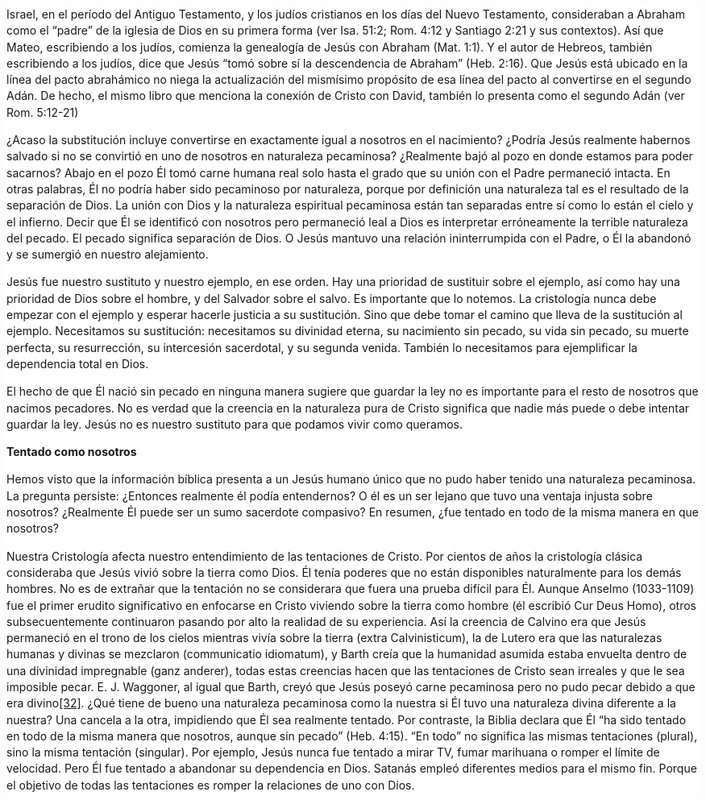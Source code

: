  Israel, en el período del Antiguo Testamento, y los judíos cristianos en los días del Nuevo Testamento, consideraban a Abraham como el “padre” de la iglesia de Dios en su primera forma (ver Isa. 51:2; Rom. 4:12 y Santiago 2:21 y sus contextos). Así que Mateo, escribiendo a los judíos, comienza la genealogía de Jesús con Abraham (Mat. 1:1). Y el autor de Hebreos, también escribiendo a los judíos, dice que Jesús “tomó sobre sí la descendencia de Abraham” (Heb. 2:16). Que Jesús está ubicado en la línea del pacto abrahámico no niega la actualización del mismísimo propósito de esa línea del pacto al convertirse en el segundo Adán. De hecho, el mismo libro que menciona la conexión de Cristo con David, también lo presenta como el segundo Adán (ver Rom. 5:12-21)

 ¿Acaso la substitución incluye convertirse en exactamente igual a nosotros en el nacimiento? ¿Podría Jesús realmente habernos salvado si no se convirtió en uno de nosotros en naturaleza pecaminosa? ¿Realmente bajó al pozo en donde estamos para poder sacarnos? Abajo en el pozo Él tomó carne humana real solo hasta el grado que su unión con el Padre permaneció intacta. En otras palabras, Él no podría haber sido pecaminoso por naturaleza, porque por definición una naturaleza tal es el resultado de la separación de Dios. La unión con Dios y la naturaleza espiritual pecaminosa están tan separadas entre sí como lo están el cielo y el infierno. Decir que Él se identificó con nosotros pero permaneció leal a Dios es interpretar erróneamente la terrible naturaleza del pecado. El pecado significa separación de Dios. O Jesús mantuvo una relación ininterrumpida con el Padre, o Él la abandonó y se sumergió en nuestro alejamiento.

 Jesús fue nuestro sustituto y nuestro ejemplo, en ese orden. Hay una prioridad de sustituir sobre el ejemplo, así como hay una prioridad de Dios sobre el hombre, y del Salvador sobre el salvo. Es importante que lo notemos. La cristología nunca debe empezar con el ejemplo y esperar hacerle justicia a su sustitución. Sino que debe tomar el camino que lleva de la sustitución al ejemplo. Necesitamos su sustitución: necesitamos su divinidad eterna, su nacimiento sin pecado, su vida sin pecado, su muerte perfecta, su resurrección, su intercesión sacerdotal, y su segunda venida. También lo necesitamos para ejemplificar la dependencia total en Dios.

 El hecho de que Él nació sin pecado en ninguna manera sugiere que guardar la ley no es importante para el resto de nosotros que nacimos pecadores. No es verdad que la creencia en la naturaleza pura de Cristo significa que nadie más puede o debe intentar guardar la ley. Jesús no es nuestro sustituto para que podamos vivir como queramos.

 **Tentado como nosotros**

 Hemos visto que la información bíblica presenta a un Jesús humano único que no pudo haber tenido una naturaleza pecaminosa. La pregunta persiste: ¿Entonces realmente él podía entendernos? O él es un ser lejano que tuvo una ventaja injusta sobre nosotros? ¿Realmente Él puede ser un sumo sacerdote compasivo? En resumen, ¿fue tentado en todo de la misma manera en que nosotros?

 Nuestra Cristología afecta nuestro entendimiento de las tentaciones de Cristo. Por cientos de años la cristología clásica consideraba que Jesús vivió sobre la tierra como Dios. Él tenía poderes que no están disponibles naturalmente para los demás hombres. No es de extrañar que la tentación no se considerara que fuera una prueba difícil para Él. Aunque Anselmo (1033-1109) fue el primer erudito significativo en enfocarse en Cristo viviendo sobre la tierra como hombre (él escribió Cur Deus Homo), otros subsecuentemente continuaron pasando por alto la realidad de su experiencia. Así la creencia de Calvino era que Jesús permaneció en el trono de los cielos mientras vivía sobre la tierra (extra Calvinisticum), la de Lutero era que las naturalezas humanas y divinas se mezclaron (communicatio idiomatum), y Barth creía que la humanidad asumida estaba envuelta dentro de una divinidad impregnable (ganz anderer), todas estas creencias hacen que las tentaciones de Cristo sean irreales y que le sea imposible pecar. E. J. Waggoner, al igual que Barth, creyó que Jesús poseyó carne pecaminosa pero no pudo pecar debido a que era divino[[32]](#fn32). ¿Qué tiene de bueno una naturaleza pecaminosa como la nuestra si Él tuvo una naturaleza divina diferente a la nuestra? Una cancela a la otra, impidiendo que Él sea realmente tentado. Por contraste, la Biblia declara que Él “ha sido tentado en todo de la misma manera que nosotros, aunque sin pecado” (Heb. 4:15). “En todo” no significa las mismas tentaciones (plural), sino la misma tentación (singular). Por ejemplo, Jesús nunca fue tentado a mirar TV, fumar marihuana o romper el límite de velocidad. Pero Él fue tentado a abandonar su dependencia en Dios. Satanás empleó diferentes medios para el mismo fin. Porque el objetivo de todas las tentaciones es romper la relaciones de uno con Dios.
